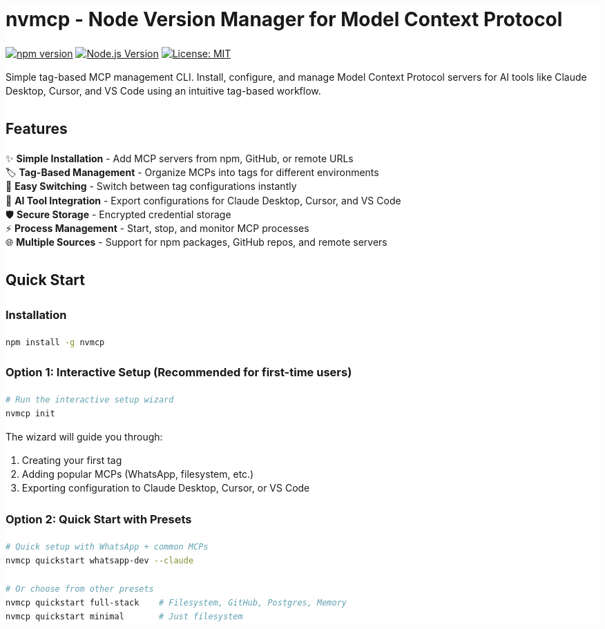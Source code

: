 # nvmcp - Node Version Manager for Model Context Protocol

[![npm version](https://badge.fury.io/js/nvmcp.svg)](https://badge.fury.io/js/nvmcp)
[![Node.js Version](https://img.shields.io/badge/node-%3E%3D16.0.0-brightgreen.svg)](https://nodejs.org/)
[![License: MIT](https://img.shields.io/badge/License-MIT-yellow.svg)](https://opensource.org/licenses/MIT)

Simple tag-based MCP management CLI. Install, configure, and manage Model Context Protocol servers for AI tools like Claude Desktop, Cursor, and VS Code using an intuitive tag-based workflow.

## Features

✨ **Simple Installation** - Add MCP servers from npm, GitHub, or remote URLs  
🏷️ **Tag-Based Management** - Organize MCPs into tags for different environments  
🔄 **Easy Switching** - Switch between tag configurations instantly  
🤖 **AI Tool Integration** - Export configurations for Claude Desktop, Cursor, and VS Code  
🛡️ **Secure Storage** - Encrypted credential storage  
⚡ **Process Management** - Start, stop, and monitor MCP processes  
🌐 **Multiple Sources** - Support for npm packages, GitHub repos, and remote servers  

## Quick Start

### Installation

```bash
npm install -g nvmcp
```

### Option 1: Interactive Setup (Recommended for first-time users)

```bash
# Run the interactive setup wizard
nvmcp init
```

The wizard will guide you through:
1. Creating your first tag
2. Adding popular MCPs (WhatsApp, filesystem, etc.)
3. Exporting configuration to Claude Desktop, Cursor, or VS Code

### Option 2: Quick Start with Presets

```bash
# Quick setup with WhatsApp + common MCPs
nvmcp quickstart whatsapp-dev --claude

# Or choose from other presets
nvmcp quickstart full-stack    # Filesystem, GitHub, Postgres, Memory
nvmcp quickstart minimal       # Just filesystem
```
